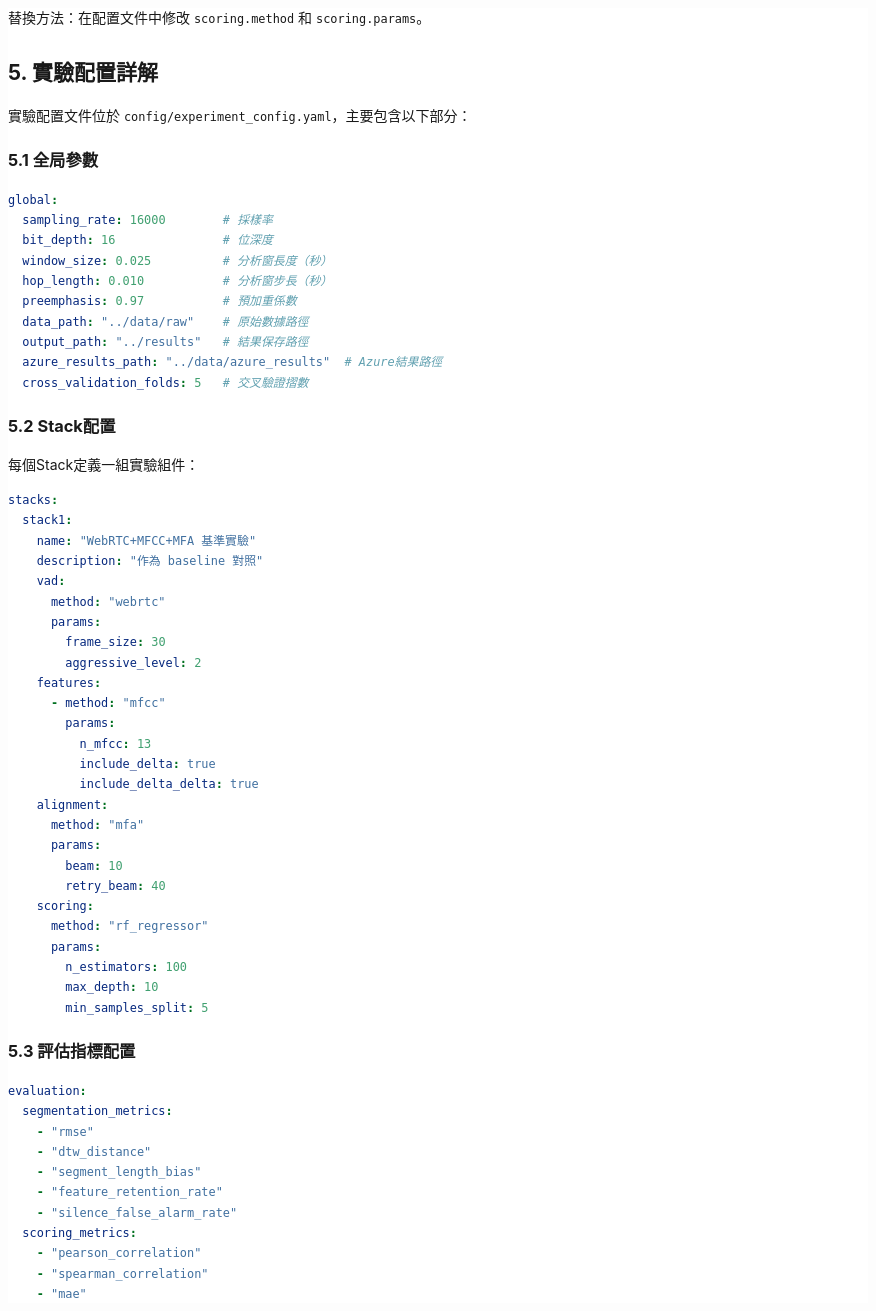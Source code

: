 替換方法：在配置文件中修改 `scoring.method` 和 `scoring.params`。

## 5. 實驗配置詳解

實驗配置文件位於 `config/experiment_config.yaml`，主要包含以下部分：

### 5.1 全局參數
```yaml
global:
  sampling_rate: 16000        # 採樣率
  bit_depth: 16               # 位深度
  window_size: 0.025          # 分析窗長度（秒）
  hop_length: 0.010           # 分析窗步長（秒）
  preemphasis: 0.97           # 預加重係數
  data_path: "../data/raw"    # 原始數據路徑
  output_path: "../results"   # 結果保存路徑
  azure_results_path: "../data/azure_results"  # Azure結果路徑
  cross_validation_folds: 5   # 交叉驗證摺數
```

### 5.2 Stack配置
每個Stack定義一組實驗組件：
```yaml
stacks:
  stack1:
    name: "WebRTC+MFCC+MFA 基準實驗"
    description: "作為 baseline 對照"
    vad:
      method: "webrtc"
      params:
        frame_size: 30
        aggressive_level: 2
    features:
      - method: "mfcc"
        params:
          n_mfcc: 13
          include_delta: true
          include_delta_delta: true
    alignment:
      method: "mfa"
      params:
        beam: 10
        retry_beam: 40
    scoring:
      method: "rf_regressor"
      params:
        n_estimators: 100
        max_depth: 10
        min_samples_split: 5
```

### 5.3 評估指標配置
```yaml
evaluation:
  segmentation_metrics:
    - "rmse"
    - "dtw_distance"
    - "segment_length_bias"
    - "feature_retention_rate"
    - "silence_false_alarm_rate"
  scoring_metrics:
    - "pearson_correlation"
    - "spearman_correlation"
    - "mae"
```